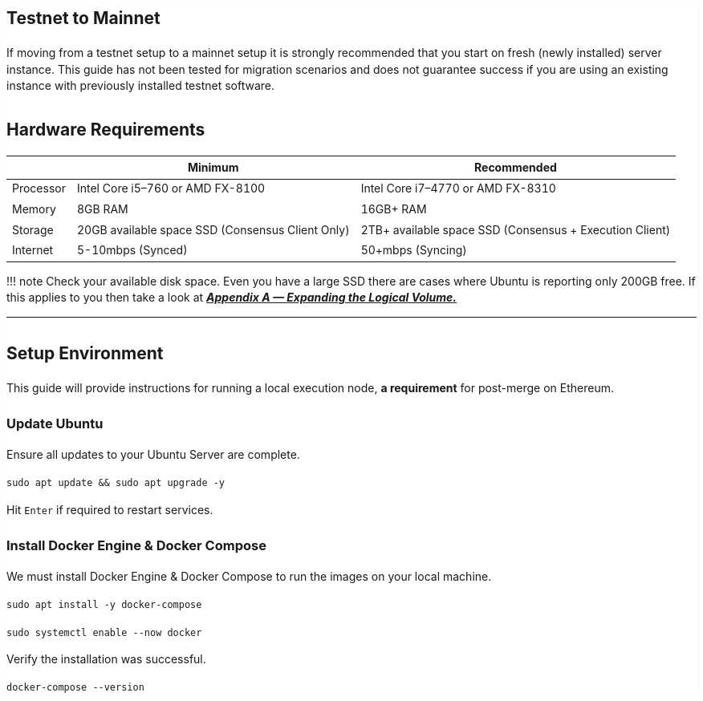 ## Testnet to Mainnet
If moving from a testnet setup to a mainnet setup it is strongly recommended that you start on fresh (newly installed) server instance. This guide has not been tested for migration scenarios and does not guarantee success if you are using an existing instance with previously installed testnet software.

## Hardware Requirements
|           | Minimum                                          | Recommended                                             |
| --------- | ------------------------------------------------ | ------------------------------------------------------- |
| Processor | Intel Core i5–760 or AMD FX-8100                 | Intel Core i7–4770 or AMD FX-8310                       |
| Memory    | 8GB RAM                                          | 16GB+ RAM                                               |
| Storage   | 20GB available space SSD (Consensus Client Only) | 2TB+ available space SSD (Consensus + Execution Client) |
| Internet  | 5-10mbps (Synced)                                | 50+mbps (Syncing)                                       |


!!! note
    Check your available disk space. Even you have a large SSD there are cases where Ubuntu is reporting only 200GB free. If this applies to you then take a look at [***Appendix A — Expanding the Logical Volume.***](https://hackmd.io/@philknows/HkROkZW55#Appendix-A---Expanding-the-Logical-Volume)


---
## Setup Environment
This guide will provide instructions for running a local execution node, **a requirement** for post-merge on Ethereum.

### Update Ubuntu
Ensure all updates to your Ubuntu Server are complete.

```
sudo apt update && sudo apt upgrade -y
```

Hit `Enter` if required to restart services.

### Install Docker Engine & Docker Compose

We must install Docker Engine & Docker Compose to run the images on your local machine.

```
sudo apt install -y docker-compose
```
```
sudo systemctl enable --now docker
```
Verify the installation was successful.
```
docker-compose --version
```
